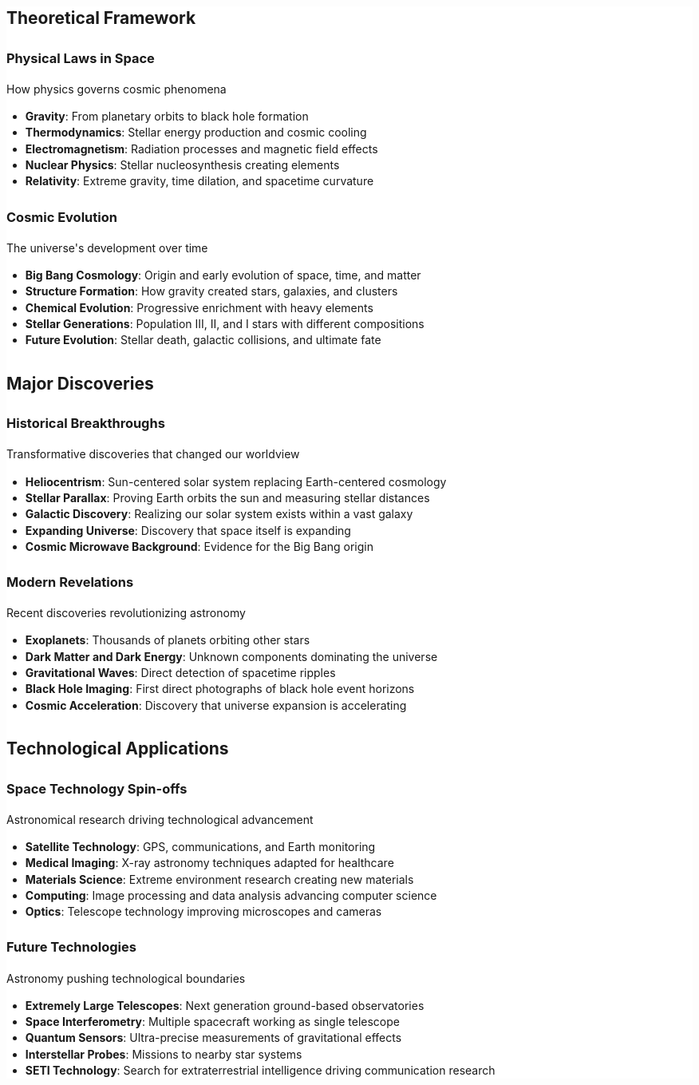 ## Theoretical Framework

### Physical Laws in Space
How physics governs cosmic phenomena
- **Gravity**: From planetary orbits to black hole formation
- **Thermodynamics**: Stellar energy production and cosmic cooling
- **Electromagnetism**: Radiation processes and magnetic field effects
- **Nuclear Physics**: Stellar nucleosynthesis creating elements
- **Relativity**: Extreme gravity, time dilation, and spacetime curvature

### Cosmic Evolution
The universe's development over time
- **Big Bang Cosmology**: Origin and early evolution of space, time, and matter
- **Structure Formation**: How gravity created stars, galaxies, and clusters
- **Chemical Evolution**: Progressive enrichment with heavy elements
- **Stellar Generations**: Population III, II, and I stars with different compositions
- **Future Evolution**: Stellar death, galactic collisions, and ultimate fate

## Major Discoveries

### Historical Breakthroughs
Transformative discoveries that changed our worldview
- **Heliocentrism**: Sun-centered solar system replacing Earth-centered cosmology
- **Stellar Parallax**: Proving Earth orbits the sun and measuring stellar distances
- **Galactic Discovery**: Realizing our solar system exists within a vast galaxy
- **Expanding Universe**: Discovery that space itself is expanding
- **Cosmic Microwave Background**: Evidence for the Big Bang origin

### Modern Revelations
Recent discoveries revolutionizing astronomy
- **Exoplanets**: Thousands of planets orbiting other stars
- **Dark Matter and Dark Energy**: Unknown components dominating the universe
- **Gravitational Waves**: Direct detection of spacetime ripples
- **Black Hole Imaging**: First direct photographs of black hole event horizons
- **Cosmic Acceleration**: Discovery that universe expansion is accelerating

## Technological Applications

### Space Technology Spin-offs
Astronomical research driving technological advancement
- **Satellite Technology**: GPS, communications, and Earth monitoring
- **Medical Imaging**: X-ray astronomy techniques adapted for healthcare
- **Materials Science**: Extreme environment research creating new materials
- **Computing**: Image processing and data analysis advancing computer science
- **Optics**: Telescope technology improving microscopes and cameras

### Future Technologies
Astronomy pushing technological boundaries
- **Extremely Large Telescopes**: Next generation ground-based observatories
- **Space Interferometry**: Multiple spacecraft working as single telescope
- **Quantum Sensors**: Ultra-precise measurements of gravitational effects
- **Interstellar Probes**: Missions to nearby star systems
- **SETI Technology**: Search for extraterrestrial intelligence driving communication research
